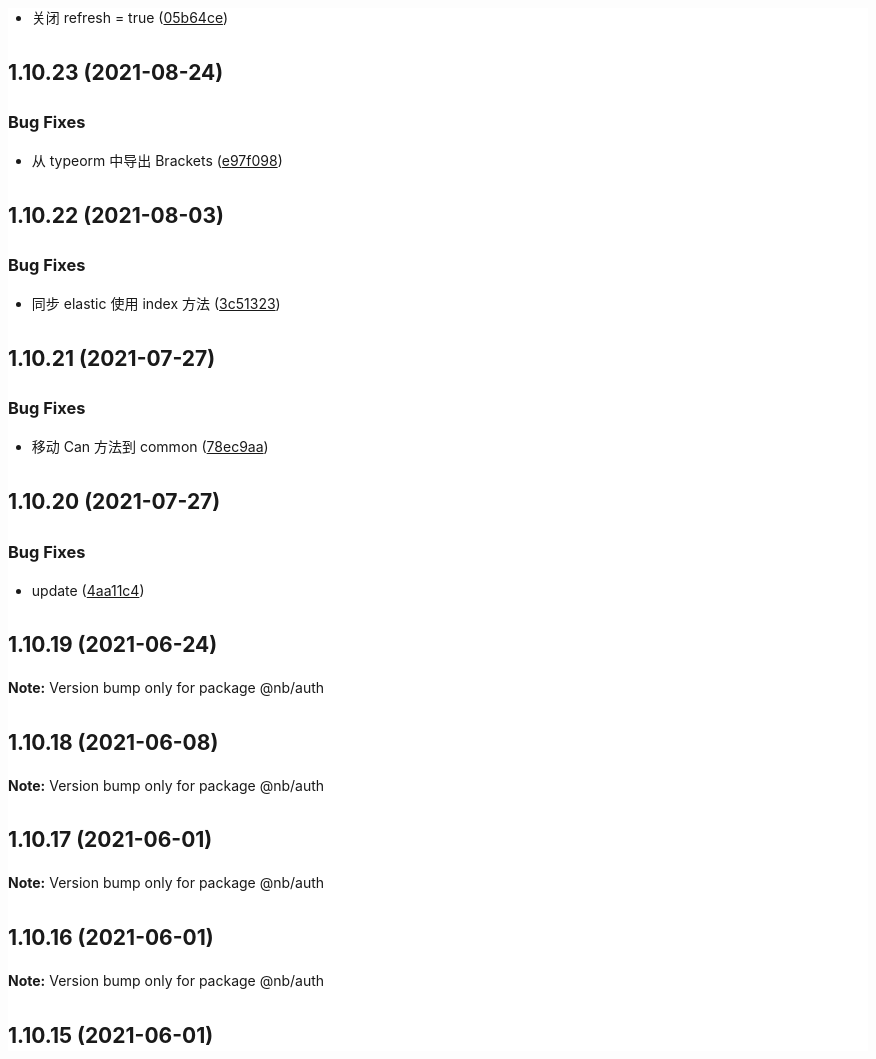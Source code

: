 - 关闭 refresh = true ([05b64ce](https://github.com/superboost/nest-boost/commit/05b64cef55ad60cffd52fd6a451bf76f6c52c932))

## 1.10.23 (2021-08-24)

### Bug Fixes

- 从 typeorm 中导出 Brackets ([e97f098](https://github.com/superboost/nest-boost/commit/e97f098e32721ac5a103299d64e3dfb2e8507f7e))

## 1.10.22 (2021-08-03)

### Bug Fixes

- 同步 elastic 使用 index 方法 ([3c51323](https://github.com/superboost/nest-boost/commit/3c51323b0b89d93658231b7e1a26751abe6dd777))

## 1.10.21 (2021-07-27)

### Bug Fixes

- 移动 Can 方法到 common ([78ec9aa](https://github.com/superboost/nest-boost/commit/78ec9aade1e2581ab936dc6dabe6485497a6b93c))

## 1.10.20 (2021-07-27)

### Bug Fixes

- update ([4aa11c4](https://github.com/superboost/nest-boost/commit/4aa11c4e70349d92774e47a1a27c757dc744323e))

## 1.10.19 (2021-06-24)

**Note:** Version bump only for package @nb/auth

## 1.10.18 (2021-06-08)

**Note:** Version bump only for package @nb/auth

## 1.10.17 (2021-06-01)

**Note:** Version bump only for package @nb/auth

## 1.10.16 (2021-06-01)

**Note:** Version bump only for package @nb/auth

## 1.10.15 (2021-06-01)
